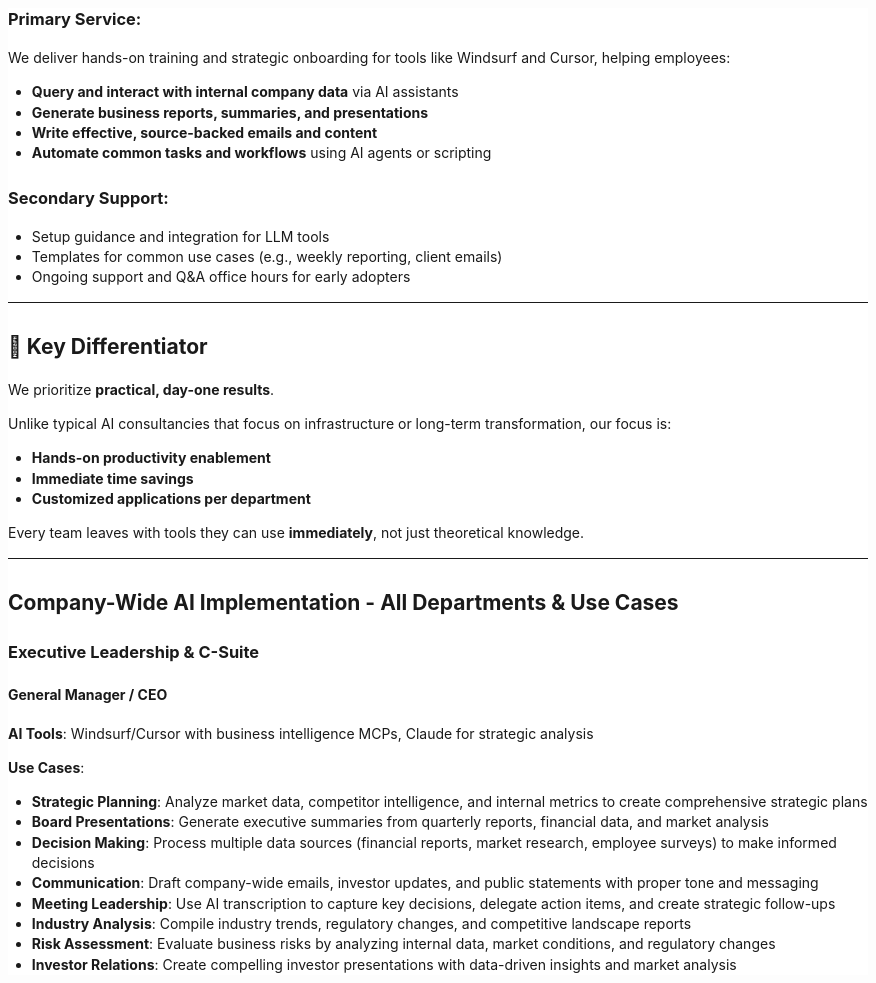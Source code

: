 ### Primary Service:

We deliver hands-on training and strategic onboarding for tools like Windsurf and Cursor, helping employees:

* **Query and interact with internal company data** via AI assistants
* **Generate business reports, summaries, and presentations**
* **Write effective, source-backed emails and content**
* **Automate common tasks and workflows** using AI agents or scripting 

### Secondary Support:

* Setup guidance and integration for LLM tools
* Templates for common use cases (e.g., weekly reporting, client emails)
* Ongoing support and Q\&A office hours for early adopters

---

## 🌟 Key Differentiator

We prioritize **practical, day-one results**.

Unlike typical AI consultancies that focus on infrastructure or long-term transformation, our focus is:

* **Hands-on productivity enablement**
* **Immediate time savings**
* **Customized applications per department**

Every team leaves with tools they can use **immediately**, not just theoretical knowledge.

---

## Company-Wide AI Implementation - All Departments & Use Cases

### Executive Leadership & C-Suite

#### General Manager / CEO
**AI Tools**: Windsurf/Cursor with business intelligence MCPs, Claude for strategic analysis

**Use Cases**:
- **Strategic Planning**: Analyze market data, competitor intelligence, and internal metrics to create comprehensive strategic plans
- **Board Presentations**: Generate executive summaries from quarterly reports, financial data, and market analysis
- **Decision Making**: Process multiple data sources (financial reports, market research, employee surveys) to make informed decisions
- **Communication**: Draft company-wide emails, investor updates, and public statements with proper tone and messaging
- **Meeting Leadership**: Use AI transcription to capture key decisions, delegate action items, and create strategic follow-ups
- **Industry Analysis**: Compile industry trends, regulatory changes, and competitive landscape reports
- **Risk Assessment**: Evaluate business risks by analyzing internal data, market conditions, and regulatory changes
- **Investor Relations**: Create compelling investor presentations with data-driven insights and market analysis
